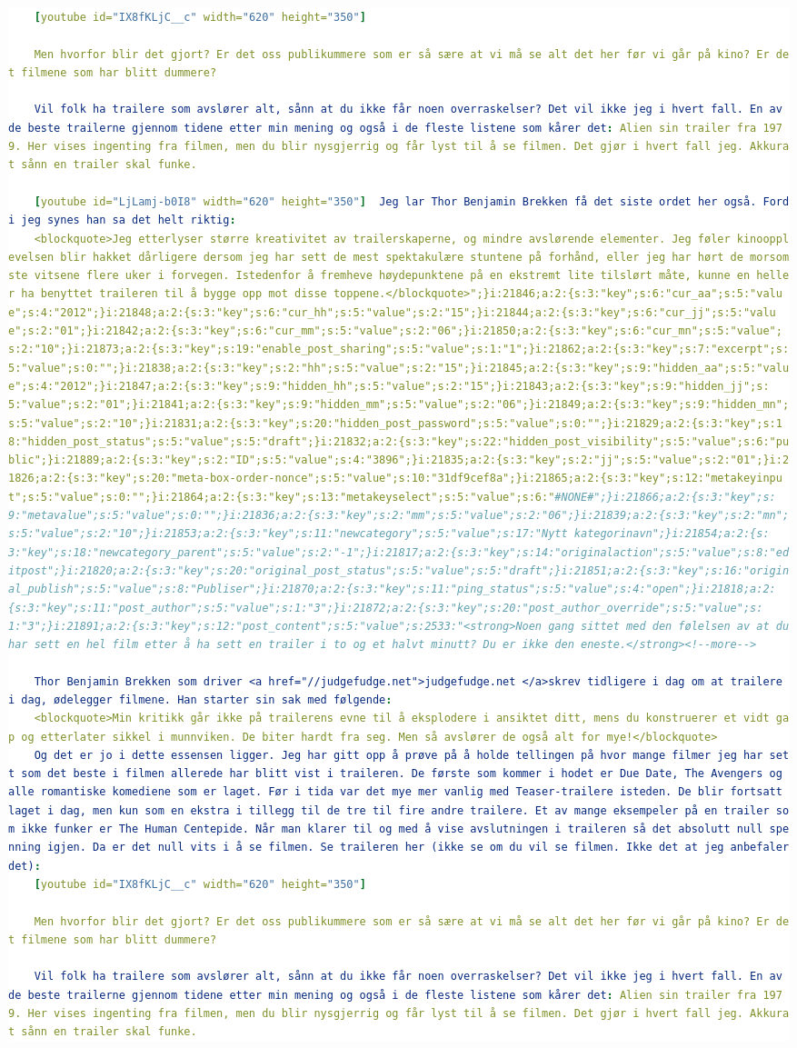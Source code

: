 ```yaml
    [youtube id="IX8fKLjC__c" width="620" height="350"]

    Men hvorfor blir det gjort? Er det oss publikummere som er så sære at vi må se alt det her før vi går på kino? Er det filmene som har blitt dummere?

    Vil folk ha trailere som avslører alt, sånn at du ikke får noen overraskelser? Det vil ikke jeg i hvert fall. En av de beste trailerne gjennom tidene etter min mening og også i de fleste listene som kårer det: Alien sin trailer fra 1979. Her vises ingenting fra filmen, men du blir nysgjerrig og får lyst til å se filmen. Det gjør i hvert fall jeg. Akkurat sånn en trailer skal funke.

    [youtube id="LjLamj-b0I8" width="620" height="350"]  Jeg lar Thor Benjamin Brekken få det siste ordet her også. Fordi jeg synes han sa det helt riktig:
    <blockquote>Jeg etterlyser større kreativitet av trailerskaperne, og mindre avslørende elementer. Jeg føler kinoopplevelsen blir hakket dårligere dersom jeg har sett de mest spektakulære stuntene på forhånd, eller jeg har hørt de morsomste vitsene flere uker i forvegen. Istedenfor å fremheve høydepunktene på en ekstremt lite tilslørt måte, kunne en heller ha benyttet traileren til å bygge opp mot disse toppene.</blockquote>";}i:21846;a:2:{s:3:"key";s:6:"cur_aa";s:5:"value";s:4:"2012";}i:21848;a:2:{s:3:"key";s:6:"cur_hh";s:5:"value";s:2:"15";}i:21844;a:2:{s:3:"key";s:6:"cur_jj";s:5:"value";s:2:"01";}i:21842;a:2:{s:3:"key";s:6:"cur_mm";s:5:"value";s:2:"06";}i:21850;a:2:{s:3:"key";s:6:"cur_mn";s:5:"value";s:2:"10";}i:21873;a:2:{s:3:"key";s:19:"enable_post_sharing";s:5:"value";s:1:"1";}i:21862;a:2:{s:3:"key";s:7:"excerpt";s:5:"value";s:0:"";}i:21838;a:2:{s:3:"key";s:2:"hh";s:5:"value";s:2:"15";}i:21845;a:2:{s:3:"key";s:9:"hidden_aa";s:5:"value";s:4:"2012";}i:21847;a:2:{s:3:"key";s:9:"hidden_hh";s:5:"value";s:2:"15";}i:21843;a:2:{s:3:"key";s:9:"hidden_jj";s:5:"value";s:2:"01";}i:21841;a:2:{s:3:"key";s:9:"hidden_mm";s:5:"value";s:2:"06";}i:21849;a:2:{s:3:"key";s:9:"hidden_mn";s:5:"value";s:2:"10";}i:21831;a:2:{s:3:"key";s:20:"hidden_post_password";s:5:"value";s:0:"";}i:21829;a:2:{s:3:"key";s:18:"hidden_post_status";s:5:"value";s:5:"draft";}i:21832;a:2:{s:3:"key";s:22:"hidden_post_visibility";s:5:"value";s:6:"public";}i:21889;a:2:{s:3:"key";s:2:"ID";s:5:"value";s:4:"3896";}i:21835;a:2:{s:3:"key";s:2:"jj";s:5:"value";s:2:"01";}i:21826;a:2:{s:3:"key";s:20:"meta-box-order-nonce";s:5:"value";s:10:"31df9cef8a";}i:21865;a:2:{s:3:"key";s:12:"metakeyinput";s:5:"value";s:0:"";}i:21864;a:2:{s:3:"key";s:13:"metakeyselect";s:5:"value";s:6:"#NONE#";}i:21866;a:2:{s:3:"key";s:9:"metavalue";s:5:"value";s:0:"";}i:21836;a:2:{s:3:"key";s:2:"mm";s:5:"value";s:2:"06";}i:21839;a:2:{s:3:"key";s:2:"mn";s:5:"value";s:2:"10";}i:21853;a:2:{s:3:"key";s:11:"newcategory";s:5:"value";s:17:"Nytt kategorinavn";}i:21854;a:2:{s:3:"key";s:18:"newcategory_parent";s:5:"value";s:2:"-1";}i:21817;a:2:{s:3:"key";s:14:"originalaction";s:5:"value";s:8:"editpost";}i:21820;a:2:{s:3:"key";s:20:"original_post_status";s:5:"value";s:5:"draft";}i:21851;a:2:{s:3:"key";s:16:"original_publish";s:5:"value";s:8:"Publiser";}i:21870;a:2:{s:3:"key";s:11:"ping_status";s:5:"value";s:4:"open";}i:21818;a:2:{s:3:"key";s:11:"post_author";s:5:"value";s:1:"3";}i:21872;a:2:{s:3:"key";s:20:"post_author_override";s:5:"value";s:1:"3";}i:21891;a:2:{s:3:"key";s:12:"post_content";s:5:"value";s:2533:"<strong>Noen gang sittet med den følelsen av at du har sett en hel film etter å ha sett en trailer i to og et halvt minutt? Du er ikke den eneste.</strong><!--more-->

    Thor Benjamin Brekken som driver <a href="//judgefudge.net">judgefudge.net </a>skrev tidligere i dag om at trailere i dag, ødelegger filmene. Han starter sin sak med følgende:
    <blockquote>Min kritikk går ikke på trailerens evne til å eksplodere i ansiktet ditt, mens du konstruerer et vidt gap og etterlater sikkel i munnviken. De biter hardt fra seg. Men så avslører de også alt for mye!</blockquote>
    Og det er jo i dette essensen ligger. Jeg har gitt opp å prøve på å holde tellingen på hvor mange filmer jeg har sett som det beste i filmen allerede har blitt vist i traileren. De første som kommer i hodet er Due Date, The Avengers og alle romantiske komediene som er laget. Før i tida var det mye mer vanlig med Teaser-trailere isteden. De blir fortsatt laget i dag, men kun som en ekstra i tillegg til de tre til fire andre trailere. Et av mange eksempeler på en trailer som ikke funker er The Human Centepide. Når man klarer til og med å vise avslutningen i traileren så det absolutt null spenning igjen. Da er det null vits i å se filmen. Se traileren her (ikke se om du vil se filmen. Ikke det at jeg anbefaler det):
    [youtube id="IX8fKLjC__c" width="620" height="350"]

    Men hvorfor blir det gjort? Er det oss publikummere som er så sære at vi må se alt det her før vi går på kino? Er det filmene som har blitt dummere?

    Vil folk ha trailere som avslører alt, sånn at du ikke får noen overraskelser? Det vil ikke jeg i hvert fall. En av de beste trailerne gjennom tidene etter min mening og også i de fleste listene som kårer det: Alien sin trailer fra 1979. Her vises ingenting fra filmen, men du blir nysgjerrig og får lyst til å se filmen. Det gjør i hvert fall jeg. Akkurat sånn en trailer skal funke.
```
